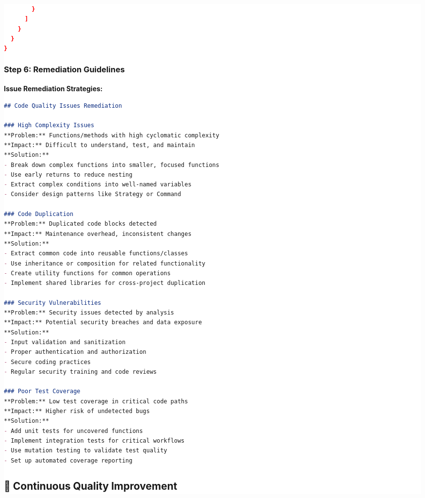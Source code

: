 ```json
        }
      ]
    }
  }
}
```

### Step 6: Remediation Guidelines

**Issue Remediation Strategies:**
```markdown
## Code Quality Issues Remediation

### High Complexity Issues
**Problem:** Functions/methods with high cyclomatic complexity
**Impact:** Difficult to understand, test, and maintain
**Solution:**
- Break down complex functions into smaller, focused functions
- Use early returns to reduce nesting
- Extract complex conditions into well-named variables
- Consider design patterns like Strategy or Command

### Code Duplication
**Problem:** Duplicated code blocks detected
**Impact:** Maintenance overhead, inconsistent changes
**Solution:**
- Extract common code into reusable functions/classes
- Use inheritance or composition for related functionality
- Create utility functions for common operations
- Implement shared libraries for cross-project duplication

### Security Vulnerabilities
**Problem:** Security issues detected by analysis
**Impact:** Potential security breaches and data exposure
**Solution:**
- Input validation and sanitization
- Proper authentication and authorization
- Secure coding practices
- Regular security training and code reviews

### Poor Test Coverage
**Problem:** Low test coverage in critical code paths
**Impact:** Higher risk of undetected bugs
**Solution:**
- Add unit tests for uncovered functions
- Implement integration tests for critical workflows
- Use mutation testing to validate test quality
- Set up automated coverage reporting
```

## 🔄 Continuous Quality Improvement
